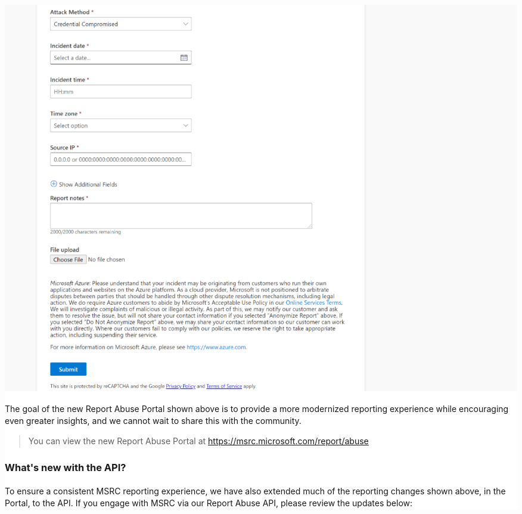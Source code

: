 ![The remainder of the "Report Details" section, which remains largely the same as the old Report Abuse Portal.](./img/wp-content-uploads-2021-01-image-6.png)





The goal of the new Report Abuse Portal shown above is to provide a more modernized reporting experience while encouraging even greater insights, and we cannot wait to share this with the community.





> You can view the new Report Abuse Portal at <https://msrc.microsoft.com/report/abuse>





### What's new with the API?





To ensure a consistent MSRC reporting experience, we have also extended much of the reporting changes shown above, in the Portal, to the API. If you engage with MSRC via our Report Abuse API, please review the updates below:
